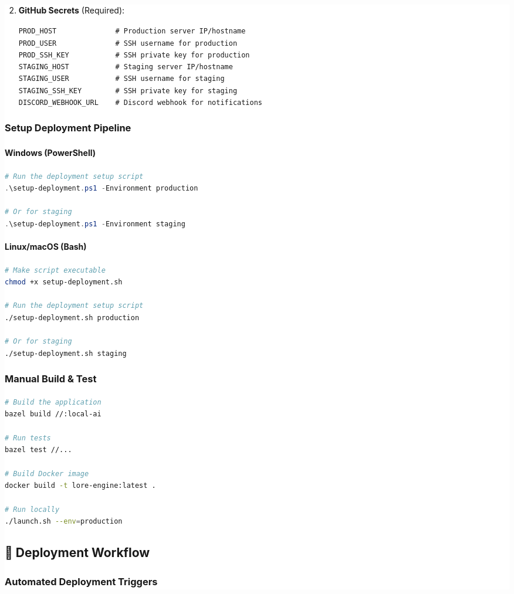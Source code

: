 2. **GitHub Secrets** (Required):
   ```
   PROD_HOST              # Production server IP/hostname
   PROD_USER              # SSH username for production
   PROD_SSH_KEY           # SSH private key for production
   STAGING_HOST           # Staging server IP/hostname
   STAGING_USER           # SSH username for staging
   STAGING_SSH_KEY        # SSH private key for staging
   DISCORD_WEBHOOK_URL    # Discord webhook for notifications
   ```

### Setup Deployment Pipeline

#### Windows (PowerShell)
```powershell
# Run the deployment setup script
.\setup-deployment.ps1 -Environment production

# Or for staging
.\setup-deployment.ps1 -Environment staging
```

#### Linux/macOS (Bash)
```bash
# Make script executable
chmod +x setup-deployment.sh

# Run the deployment setup script
./setup-deployment.sh production

# Or for staging
./setup-deployment.sh staging
```

### Manual Build & Test

```bash
# Build the application
bazel build //:local-ai

# Run tests
bazel test //...

# Build Docker image
docker build -t lore-engine:latest .

# Run locally
./launch.sh --env=production
```

## 🚀 Deployment Workflow

### Automated Deployment Triggers
